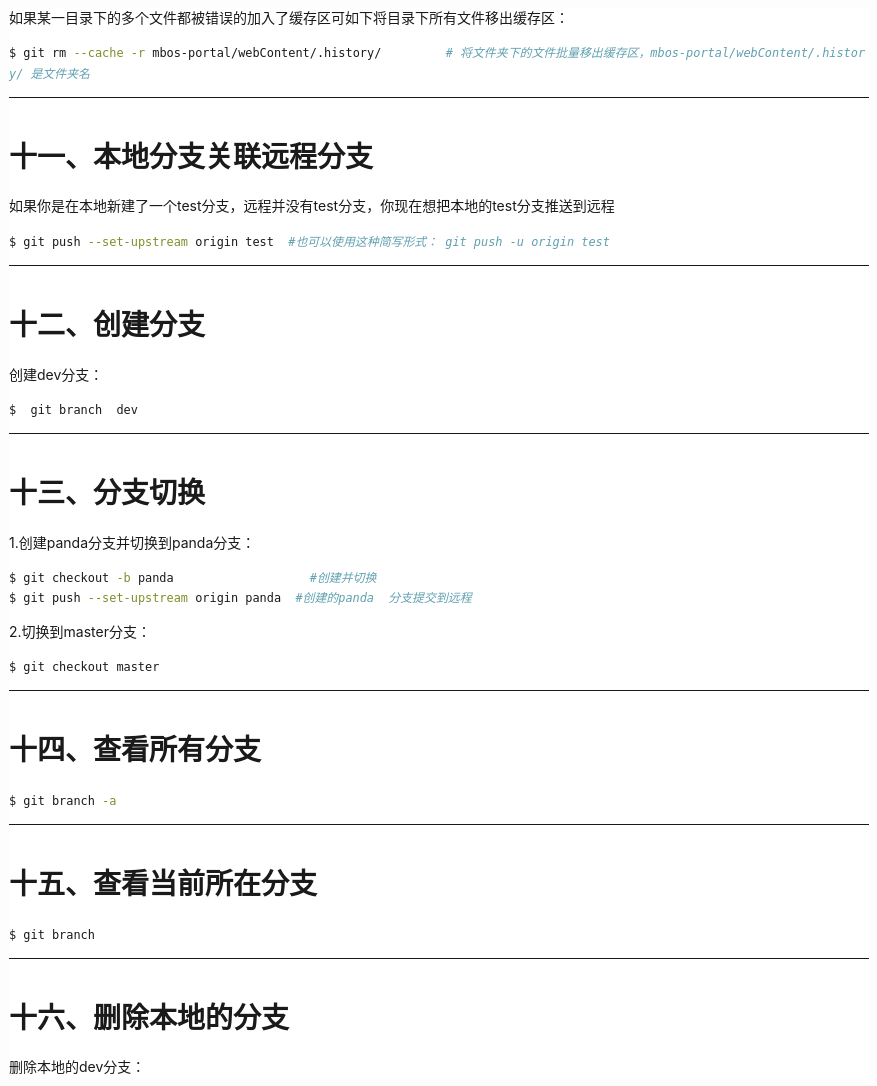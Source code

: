 如果某一目录下的多个文件都被错误的加入了缓存区可如下将目录下所有文件移出缓存区：
```bash
$ git rm --cache -r mbos-portal/webContent/.history/         # 将文件夹下的文件批量移出缓存区，mbos-portal/webContent/.history/ 是文件夹名
```

-----------------------------------------------------------------------------------------------
# 十一、本地分支关联远程分支
如果你是在本地新建了一个test分支，远程并没有test分支，你现在想把本地的test分支推送到远程
```bash
$ git push --set-upstream origin test  #也可以使用这种简写形式： git push -u origin test
```

-----------------------------------------------------------------------------------------------------------
# 十二、创建分支
创建dev分支：

```bash
$  git branch  dev
```
-------------------------------------------------------------------------------------------------------
# 十三、分支切换
1.创建panda分支并切换到panda分支：

```bash
$ git checkout -b panda                   #创建并切换
$ git push --set-upstream origin panda  #创建的panda  分支提交到远程
```

2.切换到master分支：

```bash
$ git checkout master
```
--------------------------------------------------------------------------------------------------------
# 十四、查看所有分支

```bash
$ git branch -a      
```

-------------------------------------------------------------------------------------------------------
# 十五、查看当前所在分支
```bash
$ git branch   
```
-------------------------------------------------------------------------------------------------------
# 十六、删除本地的分支
删除本地的dev分支：
